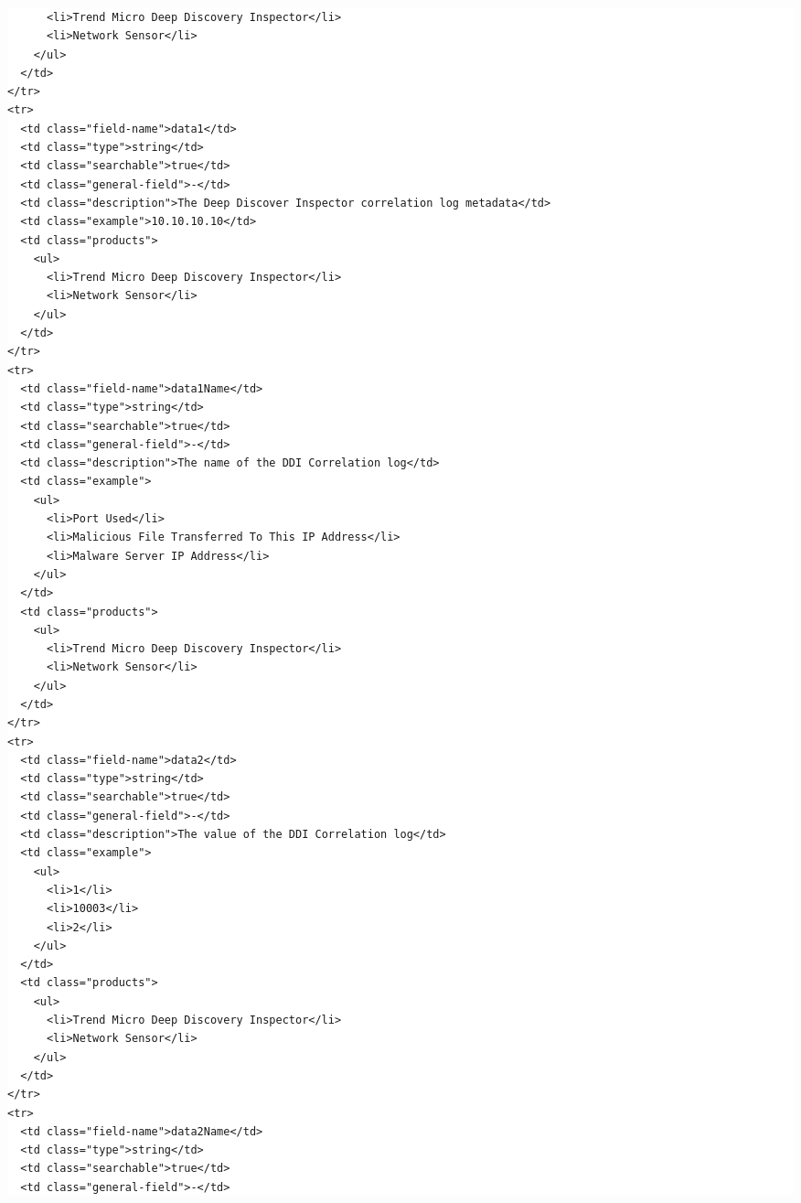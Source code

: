           <li>Trend Micro Deep Discovery Inspector</li>
          <li>Network Sensor</li>
        </ul>
      </td>
    </tr>
    <tr>
      <td class="field-name">data1</td>
      <td class="type">string</td>
      <td class="searchable">true</td>
      <td class="general-field">-</td>
      <td class="description">The Deep Discover Inspector correlation log metadata</td>
      <td class="example">10.10.10.10</td>
      <td class="products">
        <ul>
          <li>Trend Micro Deep Discovery Inspector</li>
          <li>Network Sensor</li>
        </ul>
      </td>
    </tr>
    <tr>
      <td class="field-name">data1Name</td>
      <td class="type">string</td>
      <td class="searchable">true</td>
      <td class="general-field">-</td>
      <td class="description">The name of the DDI Correlation log</td>
      <td class="example">
        <ul>
          <li>Port Used</li>
          <li>Malicious File Transferred To This IP Address</li>
          <li>Malware Server IP Address</li>
        </ul>
      </td>
      <td class="products">
        <ul>
          <li>Trend Micro Deep Discovery Inspector</li>
          <li>Network Sensor</li>
        </ul>
      </td>
    </tr>
    <tr>
      <td class="field-name">data2</td>
      <td class="type">string</td>
      <td class="searchable">true</td>
      <td class="general-field">-</td>
      <td class="description">The value of the DDI Correlation log</td>
      <td class="example">
        <ul>
          <li>1</li>
          <li>10003</li>
          <li>2</li>
        </ul>
      </td>
      <td class="products">
        <ul>
          <li>Trend Micro Deep Discovery Inspector</li>
          <li>Network Sensor</li>
        </ul>
      </td>
    </tr>
    <tr>
      <td class="field-name">data2Name</td>
      <td class="type">string</td>
      <td class="searchable">true</td>
      <td class="general-field">-</td>